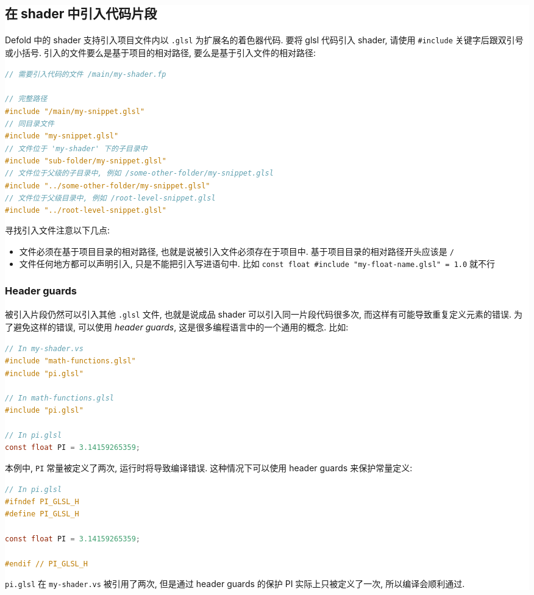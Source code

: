 ## 在 shader 中引入代码片段

Defold 中的 shader 支持引入项目文件内以 `.glsl` 为扩展名的着色器代码. 要将 glsl 代码引入 shader, 请使用 `#include` 关键字后跟双引号或小括号. 引入的文件要么是基于项目的相对路径, 要么是基于引入文件的相对路径:

```glsl
// 需要引入代码的文件 /main/my-shader.fp

// 完整路径
#include "/main/my-snippet.glsl"
// 同目录文件
#include "my-snippet.glsl"
// 文件位于 'my-shader' 下的子目录中
#include "sub-folder/my-snippet.glsl"
// 文件位于父级的子目录中, 例如 /some-other-folder/my-snippet.glsl
#include "../some-other-folder/my-snippet.glsl"
// 文件位于父级目录中, 例如 /root-level-snippet.glsl
#include "../root-level-snippet.glsl"
```

寻找引入文件注意以下几点:

  - 文件必须在基于项目目录的相对路径, 也就是说被引入文件必须存在于项目中. 基于项目目录的相对路径开头应该是 `/`
  - 文件任何地方都可以声明引入, 只是不能把引入写进语句中. 比如 `const float #include "my-float-name.glsl" = 1.0` 就不行

### Header guards

被引入片段仍然可以引入其他 `.glsl` 文件, 也就是说成品 shader 可以引入同一片段代码很多次, 而这样有可能导致重复定义元素的错误. 为了避免这样的错误, 可以使用 *header guards*, 这是很多编程语言中的一个通用的概念. 比如:

```glsl
// In my-shader.vs
#include "math-functions.glsl"
#include "pi.glsl"

// In math-functions.glsl
#include "pi.glsl"

// In pi.glsl
const float PI = 3.14159265359;
```

本例中, `PI` 常量被定义了两次, 运行时将导致编译错误. 这种情况下可以使用 header guards 来保护常量定义:

```glsl
// In pi.glsl
#ifndef PI_GLSL_H
#define PI_GLSL_H

const float PI = 3.14159265359;

#endif // PI_GLSL_H
```

`pi.glsl` 在 `my-shader.vs` 被引用了两次, 但是通过 header guards 的保护 PI 实际上只被定义了一次, 所以编译会顺利通过.
